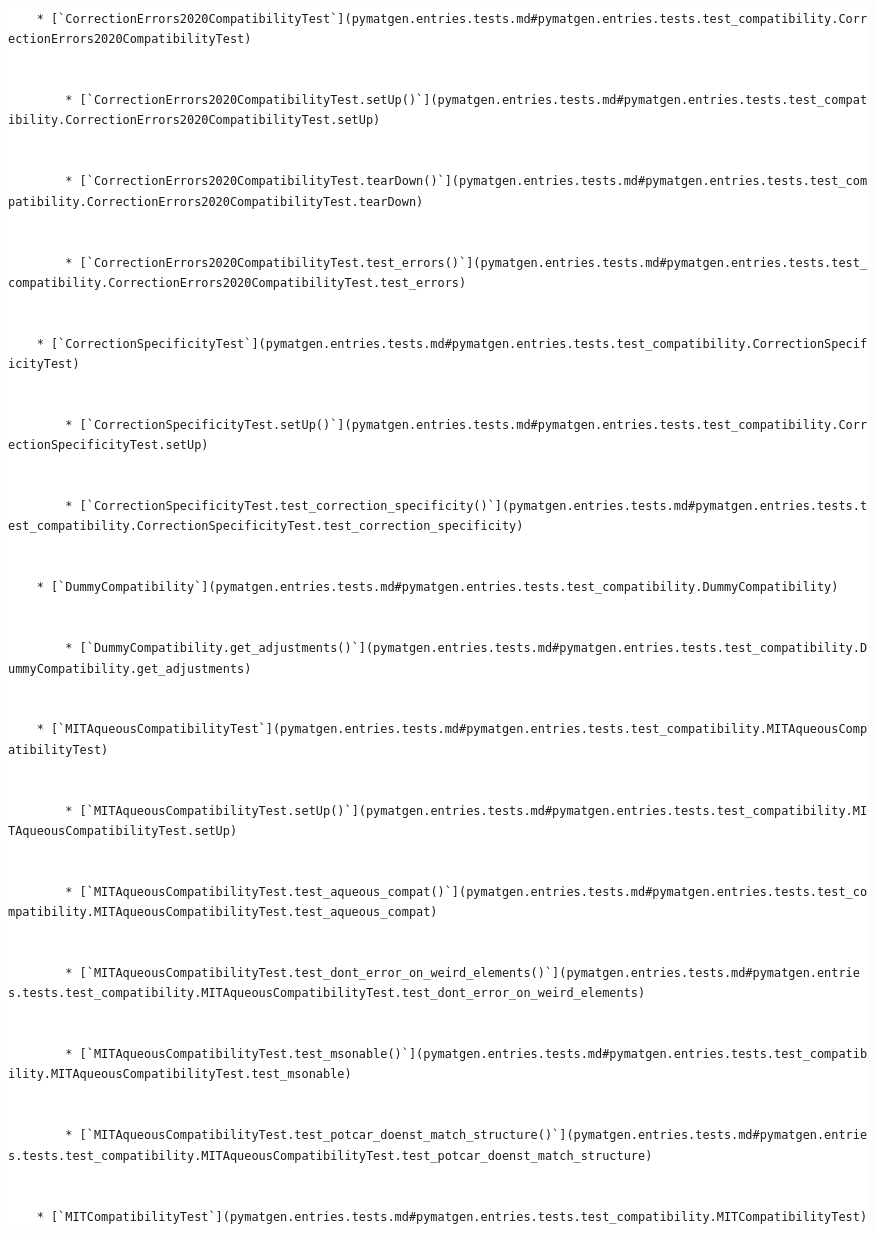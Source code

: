 
        * [`CorrectionErrors2020CompatibilityTest`](pymatgen.entries.tests.md#pymatgen.entries.tests.test_compatibility.CorrectionErrors2020CompatibilityTest)


            * [`CorrectionErrors2020CompatibilityTest.setUp()`](pymatgen.entries.tests.md#pymatgen.entries.tests.test_compatibility.CorrectionErrors2020CompatibilityTest.setUp)


            * [`CorrectionErrors2020CompatibilityTest.tearDown()`](pymatgen.entries.tests.md#pymatgen.entries.tests.test_compatibility.CorrectionErrors2020CompatibilityTest.tearDown)


            * [`CorrectionErrors2020CompatibilityTest.test_errors()`](pymatgen.entries.tests.md#pymatgen.entries.tests.test_compatibility.CorrectionErrors2020CompatibilityTest.test_errors)


        * [`CorrectionSpecificityTest`](pymatgen.entries.tests.md#pymatgen.entries.tests.test_compatibility.CorrectionSpecificityTest)


            * [`CorrectionSpecificityTest.setUp()`](pymatgen.entries.tests.md#pymatgen.entries.tests.test_compatibility.CorrectionSpecificityTest.setUp)


            * [`CorrectionSpecificityTest.test_correction_specificity()`](pymatgen.entries.tests.md#pymatgen.entries.tests.test_compatibility.CorrectionSpecificityTest.test_correction_specificity)


        * [`DummyCompatibility`](pymatgen.entries.tests.md#pymatgen.entries.tests.test_compatibility.DummyCompatibility)


            * [`DummyCompatibility.get_adjustments()`](pymatgen.entries.tests.md#pymatgen.entries.tests.test_compatibility.DummyCompatibility.get_adjustments)


        * [`MITAqueousCompatibilityTest`](pymatgen.entries.tests.md#pymatgen.entries.tests.test_compatibility.MITAqueousCompatibilityTest)


            * [`MITAqueousCompatibilityTest.setUp()`](pymatgen.entries.tests.md#pymatgen.entries.tests.test_compatibility.MITAqueousCompatibilityTest.setUp)


            * [`MITAqueousCompatibilityTest.test_aqueous_compat()`](pymatgen.entries.tests.md#pymatgen.entries.tests.test_compatibility.MITAqueousCompatibilityTest.test_aqueous_compat)


            * [`MITAqueousCompatibilityTest.test_dont_error_on_weird_elements()`](pymatgen.entries.tests.md#pymatgen.entries.tests.test_compatibility.MITAqueousCompatibilityTest.test_dont_error_on_weird_elements)


            * [`MITAqueousCompatibilityTest.test_msonable()`](pymatgen.entries.tests.md#pymatgen.entries.tests.test_compatibility.MITAqueousCompatibilityTest.test_msonable)


            * [`MITAqueousCompatibilityTest.test_potcar_doenst_match_structure()`](pymatgen.entries.tests.md#pymatgen.entries.tests.test_compatibility.MITAqueousCompatibilityTest.test_potcar_doenst_match_structure)


        * [`MITCompatibilityTest`](pymatgen.entries.tests.md#pymatgen.entries.tests.test_compatibility.MITCompatibilityTest)
